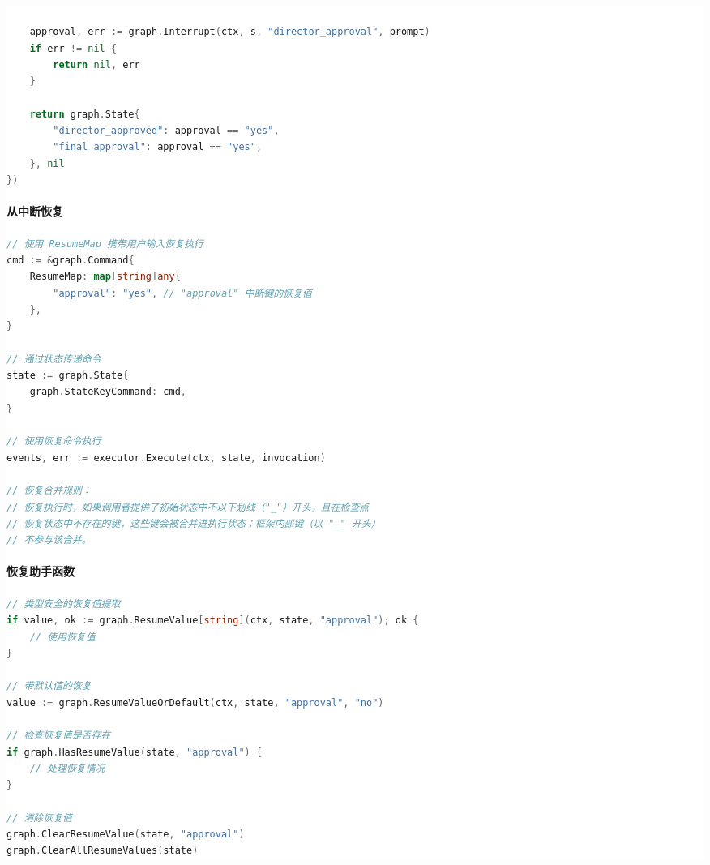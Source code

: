 ```go
    
    approval, err := graph.Interrupt(ctx, s, "director_approval", prompt)
    if err != nil {
        return nil, err
    }
    
    return graph.State{
        "director_approved": approval == "yes",
        "final_approval": approval == "yes",
    }, nil
})
```

#### 从中断恢复

```go
// 使用 ResumeMap 携带用户输入恢复执行
cmd := &graph.Command{
    ResumeMap: map[string]any{
        "approval": "yes", // "approval" 中断键的恢复值
    },
}

// 通过状态传递命令
state := graph.State{
    graph.StateKeyCommand: cmd,
}

// 使用恢复命令执行
events, err := executor.Execute(ctx, state, invocation)

// 恢复合并规则：
// 恢复执行时，如果调用者提供了初始状态中不以下划线（"_"）开头，且在检查点
// 恢复状态中不存在的键，这些键会被合并进执行状态；框架内部键（以 "_" 开头）
// 不参与该合并。
```

#### 恢复助手函数

```go
// 类型安全的恢复值提取
if value, ok := graph.ResumeValue[string](ctx, state, "approval"); ok {
    // 使用恢复值
}

// 带默认值的恢复
value := graph.ResumeValueOrDefault(ctx, state, "approval", "no")

// 检查恢复值是否存在
if graph.HasResumeValue(state, "approval") {
    // 处理恢复情况
}

// 清除恢复值
graph.ClearResumeValue(state, "approval")
graph.ClearAllResumeValues(state)
```

